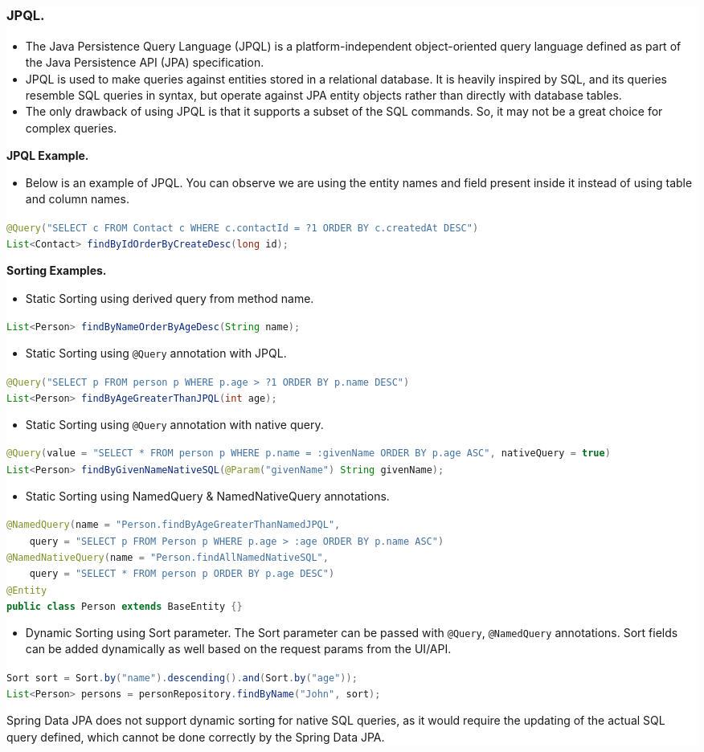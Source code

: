 ### JPQL.

* The Java Persistence Query Language (JPQL) is a platform-independent object-oriented query language defined as part of
the Java Persistence API (JPA) specification.
* JPQL is used to make queries against entities stored in a relational database. It is heavily inspired by SQL, and its
queries resemble SQL queries in syntax, but operate against JPA entity objects rather than directly with database tables.
* The only drawback of using JPQL is that it supports a subset of the SQL commands. So, it may not be a great choice
for complex queries.

**JPQL Example.**

* Below is an example of JPQL. You can observe we are using the entity names and field present inside it instead of using
table and column names.
```java
@Query("SELECT c FROM Contact c WHERE c.contactId = ?1 ORDER BY c.createdAt DESC")
List<Contact> findByIdOrderByCreateDesc(long id);
```

**Sorting Examples.**

* Static Sorting using derived query from method name.
```java
List<Person> findByNameOrderByAgeDesc(String name);
```
* Static Sorting using `@Query` annotation with JPQL.
```java
@Query("SELECT p FROM person p WHERE p.age > ?1 ORDER BY p.name DESC")
List<Person> findByAgeGreaterThanJPQL(int age);
```
* Static Sorting using `@Query` annotation with native query.
```java
@Query(value = "SELECT * FROM person p WHERE p.name = :givenName ORDER BY p.age ASC", nativeQuery = true)
List<Person> findByGivenNameNativeSQL(@Param("givenName") String givenName);
```
* Static Sorting using NamedQuery & NamedNativeQuery annotations.
```java
@NamedQuery(name = "Person.findByAgeGreaterThanNamedJPQL", 
    query = "SELECT p FROM Person p WHERE p.age > :age ORDER BY p.name ASC")
@NamedNativeQuery(name = "Person.findAllNamedNativeSQL",
    query = "SELECT * FROM person p ORDER BY p.age DESC")
@Entity
public class Person extends BaseEntity {}
```
* Dynamic Sorting using Sort parameter. The Sort parameter can be passed with `@Query`, `@NamedQuery` annotations.
Sort fields can be added dynamically as well based on the request params from the UI/API.
```java
Sort sort = Sort.by("name").descending().and(Sort.by("age"));
List<Person> persons = personRepository.findByName("John", sort);
```
Spring Data JPA does not support dynamic sorting for native SQL queries, as it would require the updating of the actual SQL
query defined, which cannot be done correctly by the Spring Data JPA.
